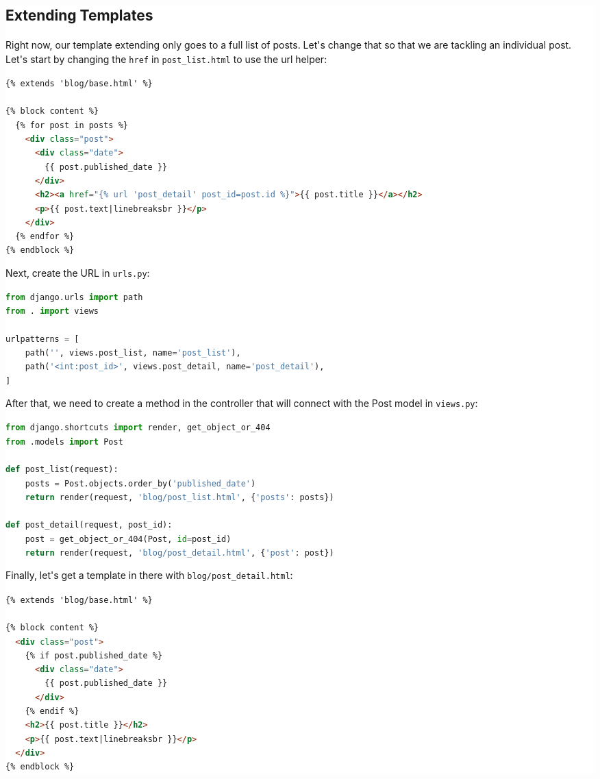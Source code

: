 ## Extending Templates
Right now, our template extending only goes to a full list of posts. Let's change that so that we are tackling an individual post. Let's start by changing the `href` in `post_list.html` to use the url helper:
```html
{% extends 'blog/base.html' %}

{% block content %}
  {% for post in posts %}
    <div class="post">
      <div class="date">
        {{ post.published_date }}
      </div>
      <h2><a href="{% url 'post_detail' post_id=post.id %}">{{ post.title }}</a></h2>
      <p>{{ post.text|linebreaksbr }}</p>
    </div>
  {% endfor %}
{% endblock %}
```

Next, create the URL in `urls.py`:
```python
from django.urls import path
from . import views

urlpatterns = [
    path('', views.post_list, name='post_list'),
    path('<int:post_id>', views.post_detail, name='post_detail'),
]
```

After that, we need to create a method in the controller that will connect with the Post model in `views.py`:

```python
from django.shortcuts import render, get_object_or_404
from .models import Post

def post_list(request):
    posts = Post.objects.order_by('published_date')
    return render(request, 'blog/post_list.html', {'posts': posts})

def post_detail(request, post_id):
    post = get_object_or_404(Post, id=post_id)
    return render(request, 'blog/post_detail.html', {'post': post})
```

Finally, let's get a template in there with `blog/post_detail.html`:
```html
{% extends 'blog/base.html' %}

{% block content %}
  <div class="post">
    {% if post.published_date %}
      <div class="date">
        {{ post.published_date }}
      </div>
    {% endif %}
    <h2>{{ post.title }}</h2>
    <p>{{ post.text|linebreaksbr }}</p>
  </div>
{% endblock %}
```
